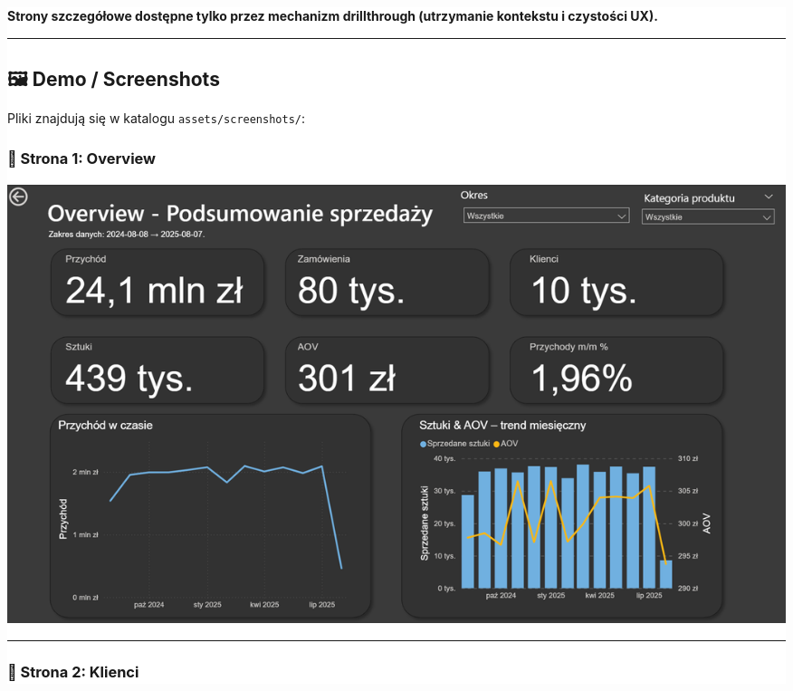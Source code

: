 **Strony szczegółowe dostępne tylko przez mechanizm drillthrough (utrzymanie kontekstu i czystości UX).**

---

## 🖼️ Demo / Screenshots

Pliki znajdują się w katalogu `assets/screenshots/`:

### 📌 Strona 1: Overview
![Overview — KPI i trendy miesięczne](assets/screenshots/01_overview.png)

---

### 📌 Strona 2: Klienci